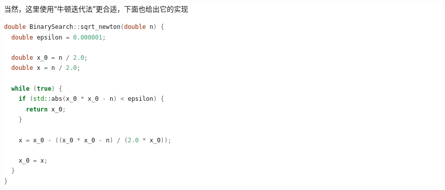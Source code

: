 当然，这里使用“牛顿迭代法”更合适，下面也给出它的实现

```cpp
double BinarySearch::sqrt_newton(double n) {
  double epsilon = 0.000001;

  double x_0 = n / 2.0;
  double x = n / 2.0;

  while (true) {
    if (std::abs(x_0 * x_0 - n) < epsilon) {
      return x_0;
    }

    x = x_0 - ((x_0 * x_0 - n) / (2.0 * x_0));

    x_0 = x;
  }
}
```